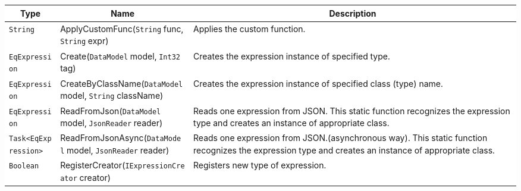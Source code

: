 | Type | Name | Description | 
| --- | --- | --- | 
| `String` | ApplyCustomFunc(`String` func, `String` expr) | Applies the custom function. | 
| `EqExpression` | Create(`DataModel` model, `Int32` tag) | Creates the expression instance of specified type. | 
| `EqExpression` | CreateByClassName(`DataModel` model, `String` className) | Creates the expression instance of specified class (type) name. | 
| `EqExpression` | ReadFromJson(`DataModel` model, `JsonReader` reader) | Reads one expression from JSON.  This static function recognizes the expression type and creates an instance of appropriate class. | 
| `Task<EqExpression>` | ReadFromJsonAsync(`DataModel` model, `JsonReader` reader) | Reads one expression from JSON.(asynchronous way).  This static function recognizes the expression type and creates an instance of appropriate class. | 
| `Boolean` | RegisterCreator(`IExpressionCreator` creator) | Registers new type of expression. |
